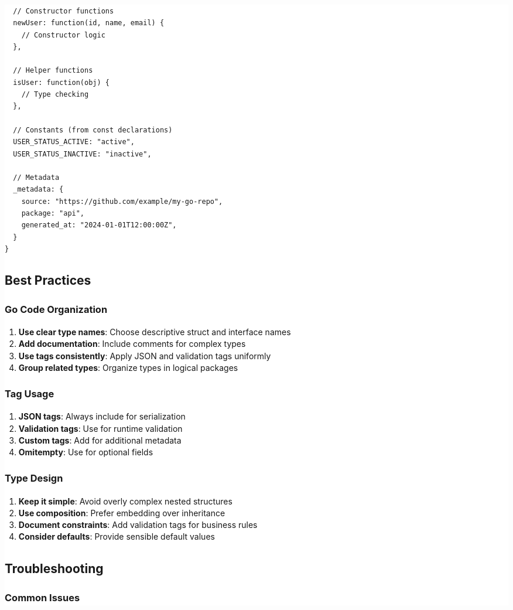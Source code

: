 ```jsonnet
  // Constructor functions
  newUser: function(id, name, email) {
    // Constructor logic
  },
  
  // Helper functions
  isUser: function(obj) {
    // Type checking
  },
  
  // Constants (from const declarations)
  USER_STATUS_ACTIVE: "active",
  USER_STATUS_INACTIVE: "inactive",
  
  // Metadata
  _metadata: {
    source: "https://github.com/example/my-go-repo",
    package: "api",
    generated_at: "2024-01-01T12:00:00Z",
  }
}
```

## Best Practices

### Go Code Organization

1. **Use clear type names**: Choose descriptive struct and interface names
2. **Add documentation**: Include comments for complex types
3. **Use tags consistently**: Apply JSON and validation tags uniformly
4. **Group related types**: Organize types in logical packages

### Tag Usage

1. **JSON tags**: Always include for serialization
2. **Validation tags**: Use for runtime validation
3. **Custom tags**: Add for additional metadata
4. **Omitempty**: Use for optional fields

### Type Design

1. **Keep it simple**: Avoid overly complex nested structures
2. **Use composition**: Prefer embedding over inheritance
3. **Document constraints**: Add validation tags for business rules
4. **Consider defaults**: Provide sensible default values

## Troubleshooting

### Common Issues

